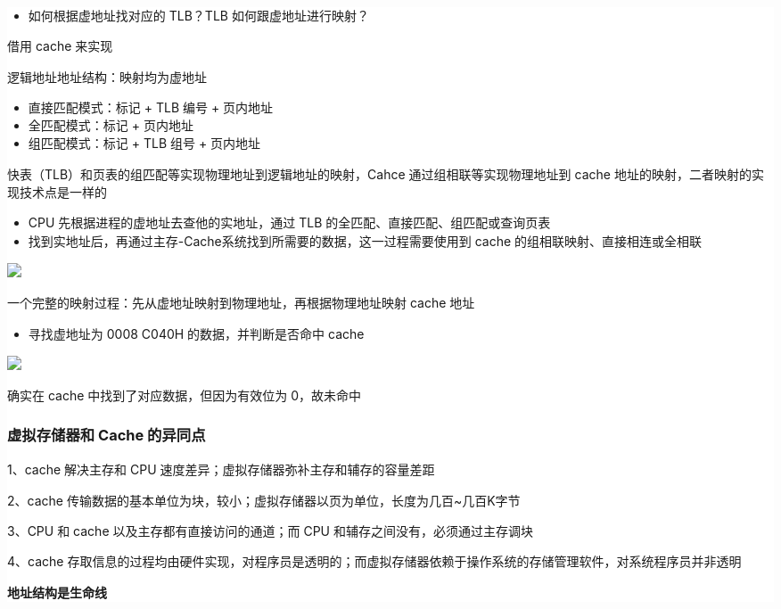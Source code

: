 - 如何根据虚地址找对应的 TLB？TLB 如何跟虚地址进行映射？

借用 cache 来实现

逻辑地址地址结构：映射均为虚地址

- 直接匹配模式：标记 + TLB 编号 + 页内地址
- 全匹配模式：标记 + 页内地址
- 组匹配模式：标记 + TLB 组号 + 页内地址

快表（TLB）和页表的组匹配等实现物理地址到逻辑地址的映射，Cahce 通过组相联等实现物理地址到 cache 地址的映射，二者映射的实现技术点是一样的

- CPU 先根据进程的虚地址去查他的实地址，通过 TLB 的全匹配、直接匹配、组匹配或查询页表
- 找到实地址后，再通过主存-Cache系统找到所需要的数据，这一过程需要使用到 cache 的组相联映射、直接相连或全相联

<img src="./assets/QQ截图20221004171356.png">

一个完整的映射过程：先从虚地址映射到物理地址，再根据物理地址映射 cache 地址

- 寻找虚地址为 0008 C040H 的数据，并判断是否命中 cache

<img src="./assets/QQ截图20221004173520.png">

确实在 cache 中找到了对应数据，但因为有效位为 0，故未命中

### 虚拟存储器和 Cache 的异同点

1、cache 解决主存和 CPU 速度差异；虚拟存储器弥补主存和辅存的容量差距

2、cache 传输数据的基本单位为块，较小；虚拟存储器以页为单位，长度为几百~几百K字节

3、CPU 和 cache 以及主存都有直接访问的通道；而 CPU 和辅存之间没有，必须通过主存调块

4、cache 存取信息的过程均由硬件实现，对程序员是透明的；而虚拟存储器依赖于操作系统的存储管理软件，对系统程序员并非透明

**地址结构是生命线**
